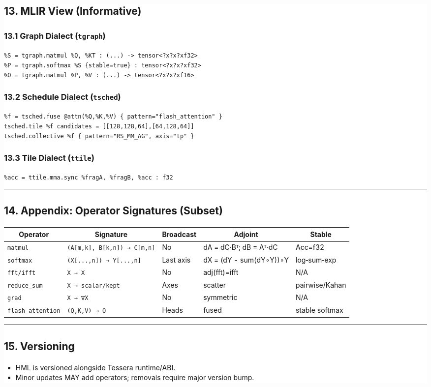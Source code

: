 
## 13. MLIR View (Informative)

### 13.1 Graph Dialect (`tgraph`)
```mlir
%S = tgraph.matmul %Q, %KT : (...) -> tensor<?x?x?xf32>
%P = tgraph.softmax %S {stable=true} : tensor<?x?x?xf32>
%O = tgraph.matmul %P, %V : (...) -> tensor<?x?x?xf16>
```

### 13.2 Schedule Dialect (`tsched`)
```mlir
%f = tsched.fuse @attn(%Q,%K,%V) { pattern="flash_attention" }
tsched.tile %f candidates = [[128,128,64],[64,128,64]]
tsched.collective %f { pattern="RS_MM_AG", axis="tp" }
```

### 13.3 Tile Dialect (`ttile`)
```mlir
%acc = ttile.mma.sync %fragA, %fragB, %acc : f32
```

---

## 14. Appendix: Operator Signatures (Subset)

| Operator | Signature | Broadcast | Adjoint | Stable |
|---|---|---|---|---|
| `matmul` | `(A[m,k], B[k,n]) → C[m,n]` | No | dA = dC·Bᵀ; dB = Aᵀ·dC | Acc=f32 |
| `softmax` | `(X[...,n]) → Y[...,n]` | Last axis | dX = (dY - sum(dY∘Y))∘Y | log‑sum‑exp |
| `fft/ifft` | `X → X` | No | adj(fft)=ifft | N/A |
| `reduce_sum` | `X → scalar/kept` | Axes | scatter | pairwise/Kahan |
| `grad` | `X → ∇X` | No | symmetric | N/A |
| `flash_attention` | `(Q,K,V) → O` | Heads | fused | stable softmax |

---

## 15. Versioning
- HML is versioned alongside Tessera runtime/ABI.
- Minor updates MAY add operators; removals require major version bump.


